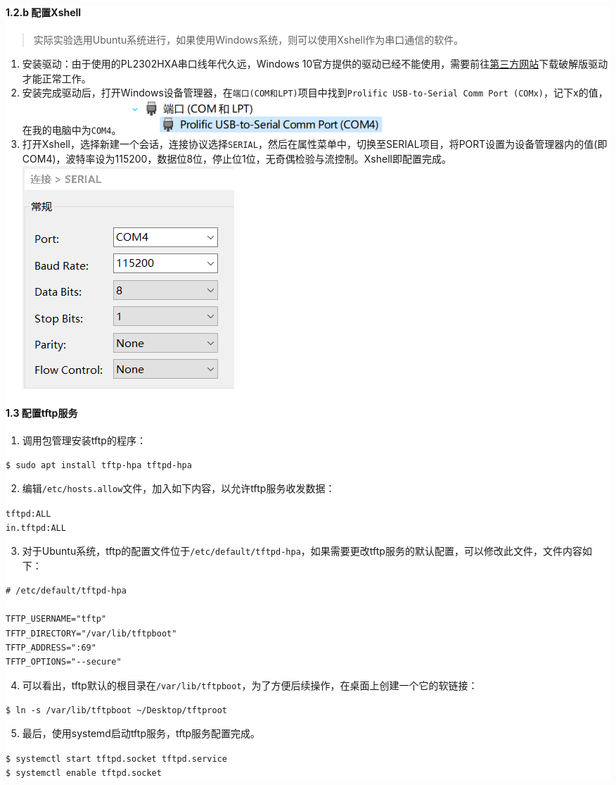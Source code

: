 #### 1.2.b 配置Xshell
> 实际实验选用Ubuntu系统进行，如果使用Windows系统，则可以使用Xshell作为串口通信的软件。
1. 安装驱动：由于使用的PL2302HXA串口线年代久远，Windows 10官方提供的驱动已经不能使用，需要前往[第三方网站]("http://www.ifamilysoftware.com/news37.html")下载破解版驱动才能正常工作。
2. 安装完成驱动后，打开Windows设备管理器，在`端口(COM和LPT)`项目中找到`Prolific USB-to-Serial Comm Port (COMx)`，记下x的值，在我的电脑中为`COM4`。
![Windows设备管理器](./pic/serial_com4.png)
3. 打开Xshell，选择新建一个会话，连接协议选择`SERIAL`，然后在属性菜单中，切换至SERIAL项目，将PORT设置为设备管理器内的值(即COM4)，波特率设为115200，数据位8位，停止位1位，无奇偶检验与流控制。Xshell即配置完成。   
![Xshell Config](./pic/xshell_config.png)

#### 1.3 配置tftp服务
1. 调用包管理安装tftp的程序：
```
$ sudo apt install tftp-hpa tftpd-hpa
```
2. 编辑`/etc/hosts.allow`文件，加入如下内容，以允许tftp服务收发数据：
```
tftpd:ALL
in.tftpd:ALL
```
3. 对于Ubuntu系统，tftp的配置文件位于`/etc/default/tftpd-hpa`，如果需要更改tftp服务的默认配置，可以修改此文件，文件内容如下：
```
# /etc/default/tftpd-hpa

TFTP_USERNAME="tftp"
TFTP_DIRECTORY="/var/lib/tftpboot"
TFTP_ADDRESS=":69"
TFTP_OPTIONS="--secure"
```
4. 可以看出，tftp默认的根目录在`/var/lib/tftpboot`，为了方便后续操作，在桌面上创建一个它的软链接：
```
$ ln -s /var/lib/tftpboot ~/Desktop/tftproot
```
5. 最后，使用systemd启动tftp服务，tftp服务配置完成。
```
$ systemctl start tftpd.socket tftpd.service
$ systemctl enable tftpd.socket
```
